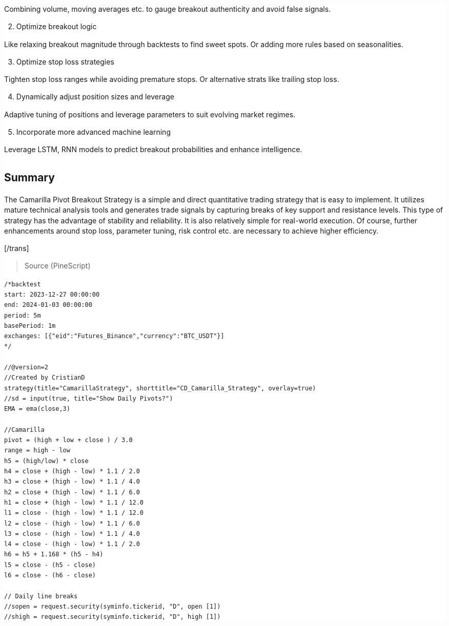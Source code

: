 Combining volume, moving averages etc. to gauge breakout authenticity and avoid false signals.  

2. Optimize breakout logic  

Like relaxing breakout magnitude through backtests to find sweet spots. Or adding more rules based on seasonalities.

3. Optimize stop loss strategies   

Tighten stop loss ranges while avoiding premature stops. Or alternative strats like trailing stop loss.  

4. Dynamically adjust position sizes and leverage

Adaptive tuning of positions and leverage parameters to suit evolving market regimes.  

5. Incorporate more advanced machine learning  

Leverage LSTM, RNN models to predict breakout probabilities and enhance intelligence.


## Summary   

The Camarilla Pivot Breakout Strategy is a simple and direct quantitative trading strategy that is easy to implement. It utilizes mature technical analysis tools and generates trade signals by capturing breaks of key support and resistance levels. This type of strategy has the advantage of stability and reliability. It is also relatively simple for real-world execution. Of course, further enhancements around stop loss, parameter tuning, risk control etc. are necessary to achieve higher efficiency.  

[/trans]



> Source (PineScript)

``` pinescript
/*backtest
start: 2023-12-27 00:00:00
end: 2024-01-03 00:00:00
period: 5m
basePeriod: 1m
exchanges: [{"eid":"Futures_Binance","currency":"BTC_USDT"}]
*/

//@version=2
//Created by CristianD
strategy(title="CamarillaStrategy", shorttitle="CD_Camarilla_Strategy", overlay=true) 
//sd = input(true, title="Show Daily Pivots?")
EMA = ema(close,3)

//Camarilla
pivot = (high + low + close ) / 3.0 
range = high - low
h5 = (high/low) * close 
h4 = close + (high - low) * 1.1 / 2.0
h3 = close + (high - low) * 1.1 / 4.0
h2 = close + (high - low) * 1.1 / 6.0
h1 = close + (high - low) * 1.1 / 12.0
l1 = close - (high - low) * 1.1 / 12.0
l2 = close - (high - low) * 1.1 / 6.0
l3 = close - (high - low) * 1.1 / 4.0
l4 = close - (high - low) * 1.1 / 2.0
h6 = h5 + 1.168 * (h5 - h4) 
l5 = close - (h5 - close)
l6 = close - (h6 - close)

// Daily line breaks
//sopen = request.security(syminfo.tickerid, "D", open [1])
//shigh = request.security(syminfo.tickerid, "D", high [1])
```